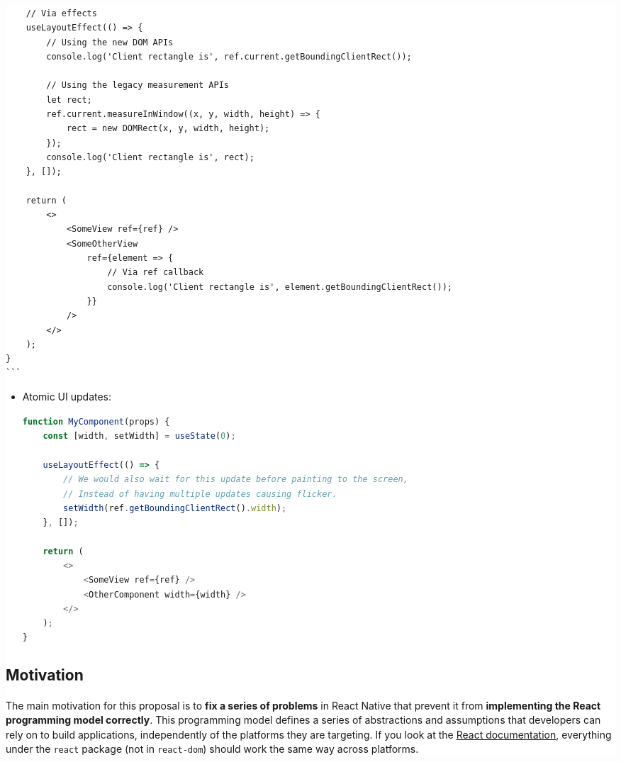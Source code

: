         // Via effects
        useLayoutEffect(() => {
            // Using the new DOM APIs
            console.log('Client rectangle is', ref.current.getBoundingClientRect());

            // Using the legacy measurement APIs
            let rect;
            ref.current.measureInWindow((x, y, width, height) => {
                rect = new DOMRect(x, y, width, height);
            });
            console.log('Client rectangle is', rect);
        }, []);

        return (
            <>
                <SomeView ref={ref} />
                <SomeOtherView
                    ref={element => {
                        // Via ref callback
                        console.log('Client rectangle is', element.getBoundingClientRect());
                    }}
                />
            </>
        );
    }
    ```
* Atomic UI updates:
    ```javascript
    function MyComponent(props) {
        const [width, setWidth] = useState(0);

        useLayoutEffect(() => {
            // We would also wait for this update before painting to the screen,
            // Instead of having multiple updates causing flicker.
            setWidth(ref.getBoundingClientRect().width);
        }, []);

        return (
            <>
                <SomeView ref={ref} />
                <OtherComponent width={width} />
            </>
        );
    }
    ```

## Motivation

The main motivation for this proposal is to **fix a series of problems** in React Native that prevent it from **implementing the React programming model correctly**. This programming model defines a series of abstractions and assumptions that developers can rely on to build applications, independently of the platforms they are targeting. If you look at the [React documentation](https://react.dev/reference/react), everything under the `react` package (not in `react-dom`) should work the same way across platforms.
